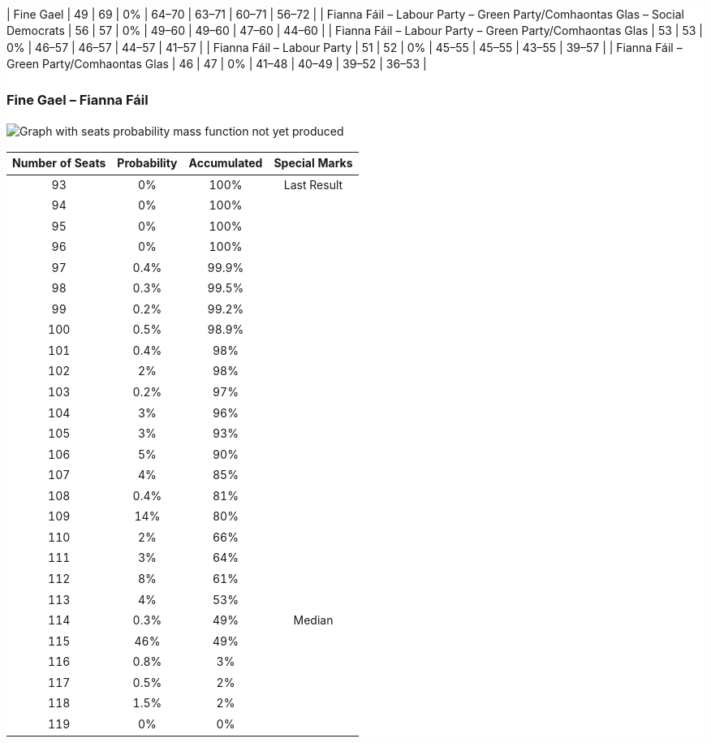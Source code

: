 | Fine Gael | 49 | 69 | 0% | 64–70 | 63–71 | 60–71 | 56–72 |
| Fianna Fáil – Labour Party – Green Party/Comhaontas Glas – Social Democrats | 56 | 57 | 0% | 49–60 | 49–60 | 47–60 | 44–60 |
| Fianna Fáil – Labour Party – Green Party/Comhaontas Glas | 53 | 53 | 0% | 46–57 | 46–57 | 44–57 | 41–57 |
| Fianna Fáil – Labour Party | 51 | 52 | 0% | 45–55 | 45–55 | 43–55 | 39–57 |
| Fianna Fáil – Green Party/Comhaontas Glas | 46 | 47 | 0% | 41–48 | 40–49 | 39–52 | 36–53 |

### Fine Gael – Fianna Fáil

![Graph with seats probability mass function not yet produced](2019-01-24-RedC-coalitions-seats-pmf-fg–ff.png "Seats Probability Mass Function")

| Number of Seats | Probability | Accumulated | Special Marks |
|:---------------:|:-----------:|:-----------:|:-------------:|
| 93 | 0% | 100% | Last Result |
| 94 | 0% | 100% |  |
| 95 | 0% | 100% |  |
| 96 | 0% | 100% |  |
| 97 | 0.4% | 99.9% |  |
| 98 | 0.3% | 99.5% |  |
| 99 | 0.2% | 99.2% |  |
| 100 | 0.5% | 98.9% |  |
| 101 | 0.4% | 98% |  |
| 102 | 2% | 98% |  |
| 103 | 0.2% | 97% |  |
| 104 | 3% | 96% |  |
| 105 | 3% | 93% |  |
| 106 | 5% | 90% |  |
| 107 | 4% | 85% |  |
| 108 | 0.4% | 81% |  |
| 109 | 14% | 80% |  |
| 110 | 2% | 66% |  |
| 111 | 3% | 64% |  |
| 112 | 8% | 61% |  |
| 113 | 4% | 53% |  |
| 114 | 0.3% | 49% | Median |
| 115 | 46% | 49% |  |
| 116 | 0.8% | 3% |  |
| 117 | 0.5% | 2% |  |
| 118 | 1.5% | 2% |  |
| 119 | 0% | 0% |  |
